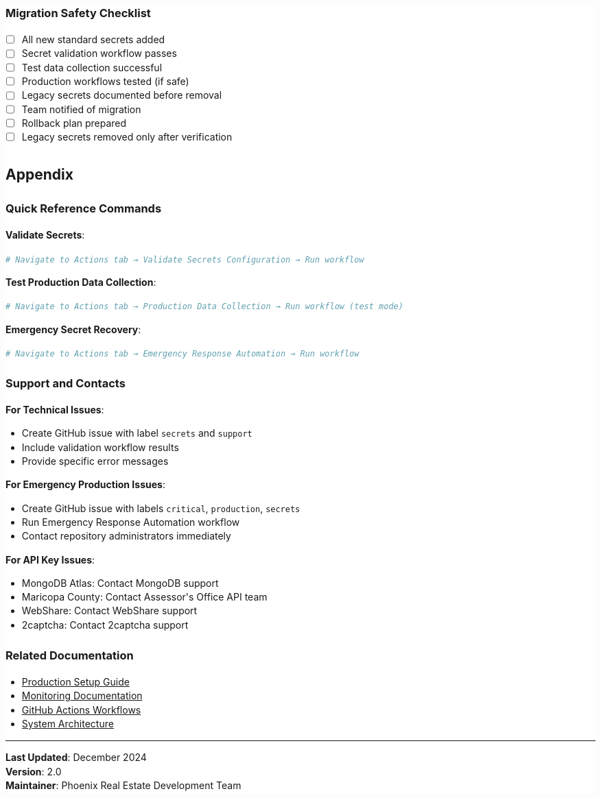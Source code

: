 ### Migration Safety Checklist

- [ ] All new standard secrets added
- [ ] Secret validation workflow passes
- [ ] Test data collection successful
- [ ] Production workflows tested (if safe)
- [ ] Legacy secrets documented before removal
- [ ] Team notified of migration
- [ ] Rollback plan prepared
- [ ] Legacy secrets removed only after verification

## Appendix

### Quick Reference Commands

**Validate Secrets**:
```bash
# Navigate to Actions tab → Validate Secrets Configuration → Run workflow
```

**Test Production Data Collection**:
```bash
# Navigate to Actions tab → Production Data Collection → Run workflow (test mode)
```

**Emergency Secret Recovery**:
```bash
# Navigate to Actions tab → Emergency Response Automation → Run workflow
```

### Support and Contacts

**For Technical Issues**:
- Create GitHub issue with label `secrets` and `support`
- Include validation workflow results
- Provide specific error messages

**For Emergency Production Issues**:
- Create GitHub issue with labels `critical`, `production`, `secrets`
- Run Emergency Response Automation workflow
- Contact repository administrators immediately

**For API Key Issues**:
- MongoDB Atlas: Contact MongoDB support
- Maricopa County: Contact Assessor's Office API team
- WebShare: Contact WebShare support
- 2captcha: Contact 2captcha support

### Related Documentation

- [Production Setup Guide](production-setup.md)
- [Monitoring Documentation](monitoring.md)
- [GitHub Actions Workflows](../.github/workflows/)
- [System Architecture](design/architecture.md)

---

**Last Updated**: December 2024  
**Version**: 2.0  
**Maintainer**: Phoenix Real Estate Development Team